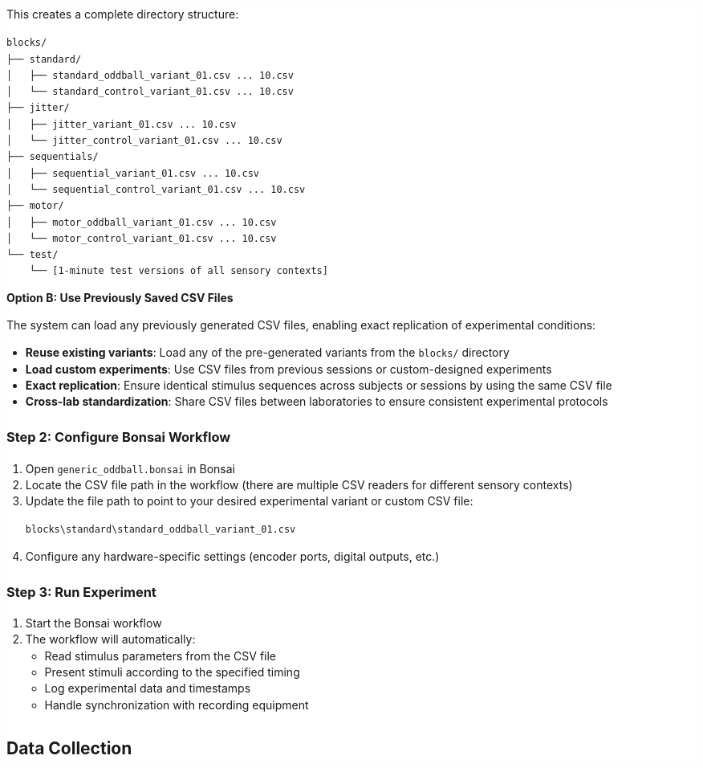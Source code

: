 This creates a complete directory structure:
```
blocks/
├── standard/
│   ├── standard_oddball_variant_01.csv ... 10.csv
│   └── standard_control_variant_01.csv ... 10.csv
├── jitter/
│   ├── jitter_variant_01.csv ... 10.csv
│   └── jitter_control_variant_01.csv ... 10.csv
├── sequentials/
│   ├── sequential_variant_01.csv ... 10.csv
│   └── sequential_control_variant_01.csv ... 10.csv
├── motor/
│   ├── motor_oddball_variant_01.csv ... 10.csv
│   └── motor_control_variant_01.csv ... 10.csv
└── test/
    └── [1-minute test versions of all sensory contexts]
```

**Option B: Use Previously Saved CSV Files**

The system can load any previously generated CSV files, enabling exact replication of experimental conditions:

- **Reuse existing variants**: Load any of the pre-generated variants from the `blocks/` directory
- **Load custom experiments**: Use CSV files from previous sessions or custom-designed experiments
- **Exact replication**: Ensure identical stimulus sequences across subjects or sessions by using the same CSV file
- **Cross-lab standardization**: Share CSV files between laboratories to ensure consistent experimental protocols

### Step 2: Configure Bonsai Workflow

1. Open `generic_oddball.bonsai` in Bonsai
2. Locate the CSV file path in the workflow (there are multiple CSV readers for different sensory contexts)
3. Update the file path to point to your desired experimental variant or custom CSV file:
   ```
   blocks\standard\standard_oddball_variant_01.csv
   ```
4. Configure any hardware-specific settings (encoder ports, digital outputs, etc.)

### Step 3: Run Experiment

1. Start the Bonsai workflow
2. The workflow will automatically:
   - Read stimulus parameters from the CSV file
   - Present stimuli according to the specified timing
   - Log experimental data and timestamps
   - Handle synchronization with recording equipment

## Data Collection
